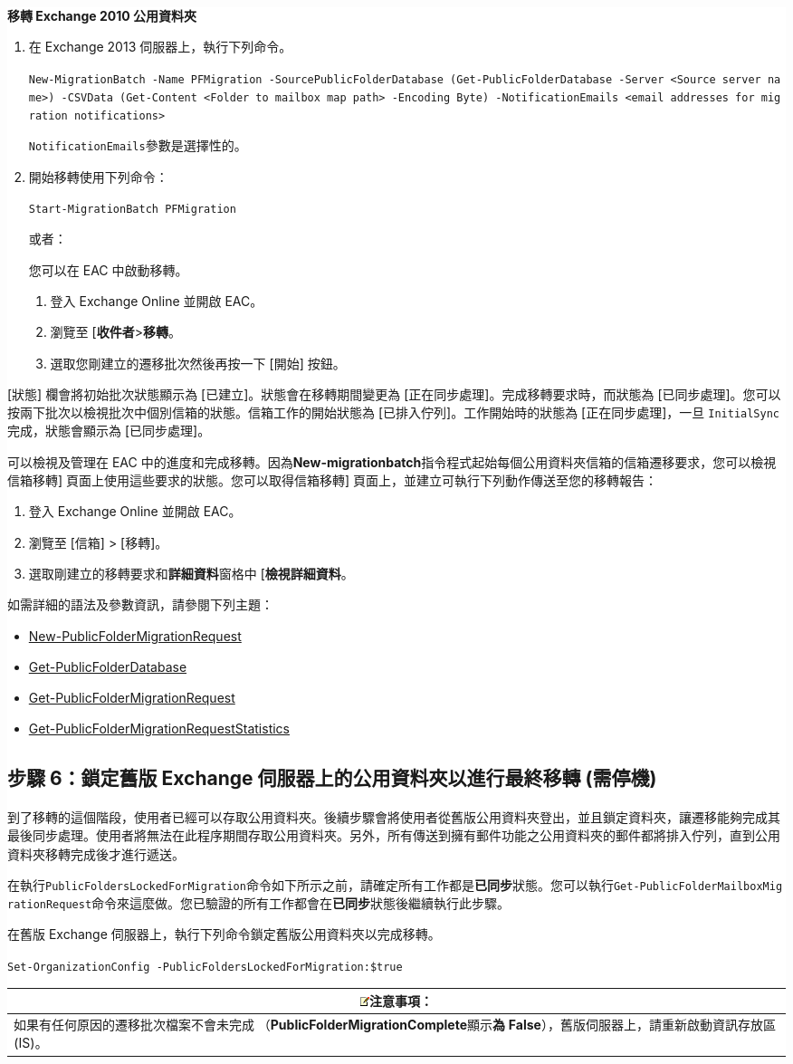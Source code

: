 **移轉 Exchange 2010 公用資料夾**

1.  在 Exchange 2013 伺服器上，執行下列命令。
    
        New-MigrationBatch -Name PFMigration -SourcePublicFolderDatabase (Get-PublicFolderDatabase -Server <Source server name>) -CSVData (Get-Content <Folder to mailbox map path> -Encoding Byte) -NotificationEmails <email addresses for migration notifications> 
    
    `NotificationEmails`參數是選擇性的。

2.  開始移轉使用下列命令：
    
        Start-MigrationBatch PFMigration
    
    或者：
    
    您可以在 EAC 中啟動移轉。
    
    1.  登入 Exchange Online 並開啟 EAC。
    
    2.  瀏覽至 \[**收件者**\>**移轉**。
    
    3.  選取您剛建立的遷移批次然後再按一下 \[開始\] 按鈕。

\[狀態\] 欄會將初始批次狀態顯示為 \[已建立\]。狀態會在移轉期間變更為 \[正在同步處理\]。完成移轉要求時，而狀態為 \[已同步處理\]。您可以按兩下批次以檢視批次中個別信箱的狀態。信箱工作的開始狀態為 \[已排入佇列\]。工作開始時的狀態為 \[正在同步處理\]，一旦 `InitialSync` 完成，狀態會顯示為 \[已同步處理\]。

可以檢視及管理在 EAC 中的進度和完成移轉。因為**New-migrationbatch**指令程式起始每個公用資料夾信箱的信箱遷移要求，您可以檢視信箱移轉\] 頁面上使用這些要求的狀態。您可以取得信箱移轉\] 頁面上，並建立可執行下列動作傳送至您的移轉報告：

1.  登入 Exchange Online 並開啟 EAC。

2.  瀏覽至 \[信箱\] \> \[移轉\]。

3.  選取剛建立的移轉要求和**詳細資料**窗格中 \[**檢視詳細資料**。

如需詳細的語法及參數資訊，請參閱下列主題：

  - [New-PublicFolderMigrationRequest](https://technet.microsoft.com/zh-tw/library/jj218636\(v=exchg.150\))

  - [Get-PublicFolderDatabase](https://technet.microsoft.com/zh-tw/library/jj733416\(v=exchg.150\))

  - [Get-PublicFolderMigrationRequest](https://technet.microsoft.com/zh-tw/library/jj218718\(v=exchg.150\))

  - [Get-PublicFolderMigrationRequestStatistics](https://technet.microsoft.com/zh-tw/library/jj218697\(v=exchg.150\))

## 步驟 6：鎖定舊版 Exchange 伺服器上的公用資料夾以進行最終移轉 (需停機)

到了移轉的這個階段，使用者已經可以存取公用資料夾。後續步驟會將使用者從舊版公用資料夾登出，並且鎖定資料夾，讓遷移能夠完成其最後同步處理。使用者將無法在此程序期間存取公用資料夾。另外，所有傳送到擁有郵件功能之公用資料夾的郵件都將排入佇列，直到公用資料夾移轉完成後才進行遞送。

在執行`PublicFoldersLockedForMigration`命令如下所示之前，請確定所有工作都是**已同步**狀態。您可以執行`Get-PublicFolderMailboxMigrationRequest`命令來這麼做。您已驗證的所有工作都會在**已同步**狀態後繼續執行此步驟。

在舊版 Exchange 伺服器上，執行下列命令鎖定舊版公用資料夾以完成移轉。

    Set-OrganizationConfig -PublicFoldersLockedForMigration:$true

<table>
<thead>
<tr class="header">
<th><img src="images/Bb124558.note(EXCHG.150).gif" title="注意事項" alt="注意事項" />注意事項：</th>
</tr>
</thead>
<tbody>
<tr class="odd">
<td>如果有任何原因的遷移批次檔案不會未完成 （<strong>PublicFolderMigrationComplete</strong>顯示<strong>為 False</strong>），舊版伺服器上，請重新啟動資訊存放區 (IS)。</td>
</tr>